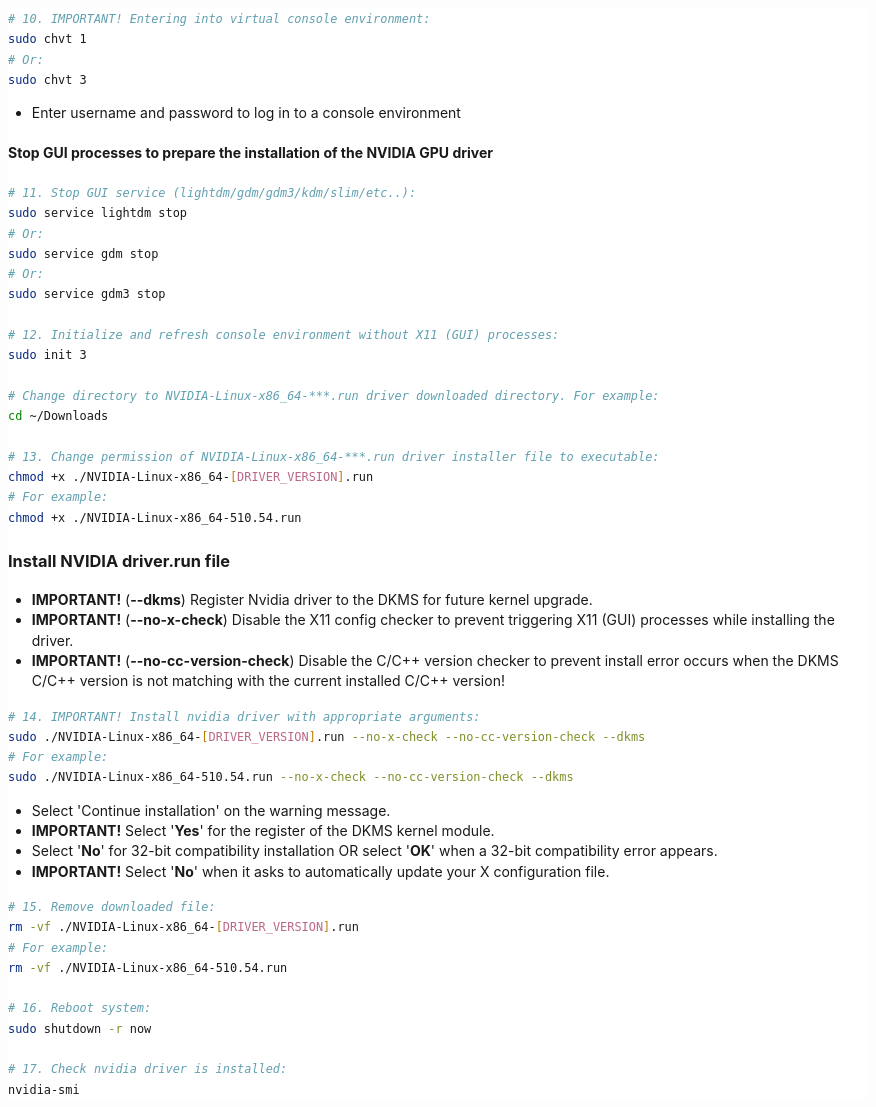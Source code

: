 ```bash
# 10. IMPORTANT! Entering into virtual console environment:
sudo chvt 1
# Or:
sudo chvt 3
```

- Enter username and password to log in to a console environment

#### Stop GUI processes to prepare the installation of the NVIDIA GPU driver

```bash
# 11. Stop GUI service (lightdm/gdm/gdm3/kdm/slim/etc..):
sudo service lightdm stop
# Or:
sudo service gdm stop
# Or:
sudo service gdm3 stop

# 12. Initialize and refresh console environment without X11 (GUI) processes:
sudo init 3

# Change directory to NVIDIA-Linux-x86_64-***.run driver downloaded directory. For example:
cd ~/Downloads

# 13. Change permission of NVIDIA-Linux-x86_64-***.run driver installer file to executable:
chmod +x ./NVIDIA-Linux-x86_64-[DRIVER_VERSION].run
# For example:
chmod +x ./NVIDIA-Linux-x86_64-510.54.run
```

### Install NVIDIA driver.run file

- **IMPORTANT!** (**--dkms**) Register Nvidia driver to the DKMS for future kernel upgrade.
- **IMPORTANT!** (**--no-x-check**) Disable the X11 config checker to prevent triggering X11 (GUI) processes while installing the driver.
- **IMPORTANT!** (**--no-cc-version-check**) Disable the C/C++ version checker to prevent install error occurs when the DKMS C/C++ version is not matching with the current installed C/C++ version!

```bash
# 14. IMPORTANT! Install nvidia driver with appropriate arguments:
sudo ./NVIDIA-Linux-x86_64-[DRIVER_VERSION].run --no-x-check --no-cc-version-check --dkms
# For example:
sudo ./NVIDIA-Linux-x86_64-510.54.run --no-x-check --no-cc-version-check --dkms
```

- Select 'Continue installation' on the warning message.
- **IMPORTANT!** Select '**Yes**' for the register of the DKMS kernel module.
- Select '**No**' for 32-bit compatibility installation OR select '**OK**' when a 32-bit compatibility error appears.
- **IMPORTANT!** Select '**No**' when it asks to automatically update your X configuration file.

```bash
# 15. Remove downloaded file:
rm -vf ./NVIDIA-Linux-x86_64-[DRIVER_VERSION].run
# For example:
rm -vf ./NVIDIA-Linux-x86_64-510.54.run

# 16. Reboot system:
sudo shutdown -r now

# 17. Check nvidia driver is installed:
nvidia-smi
```
